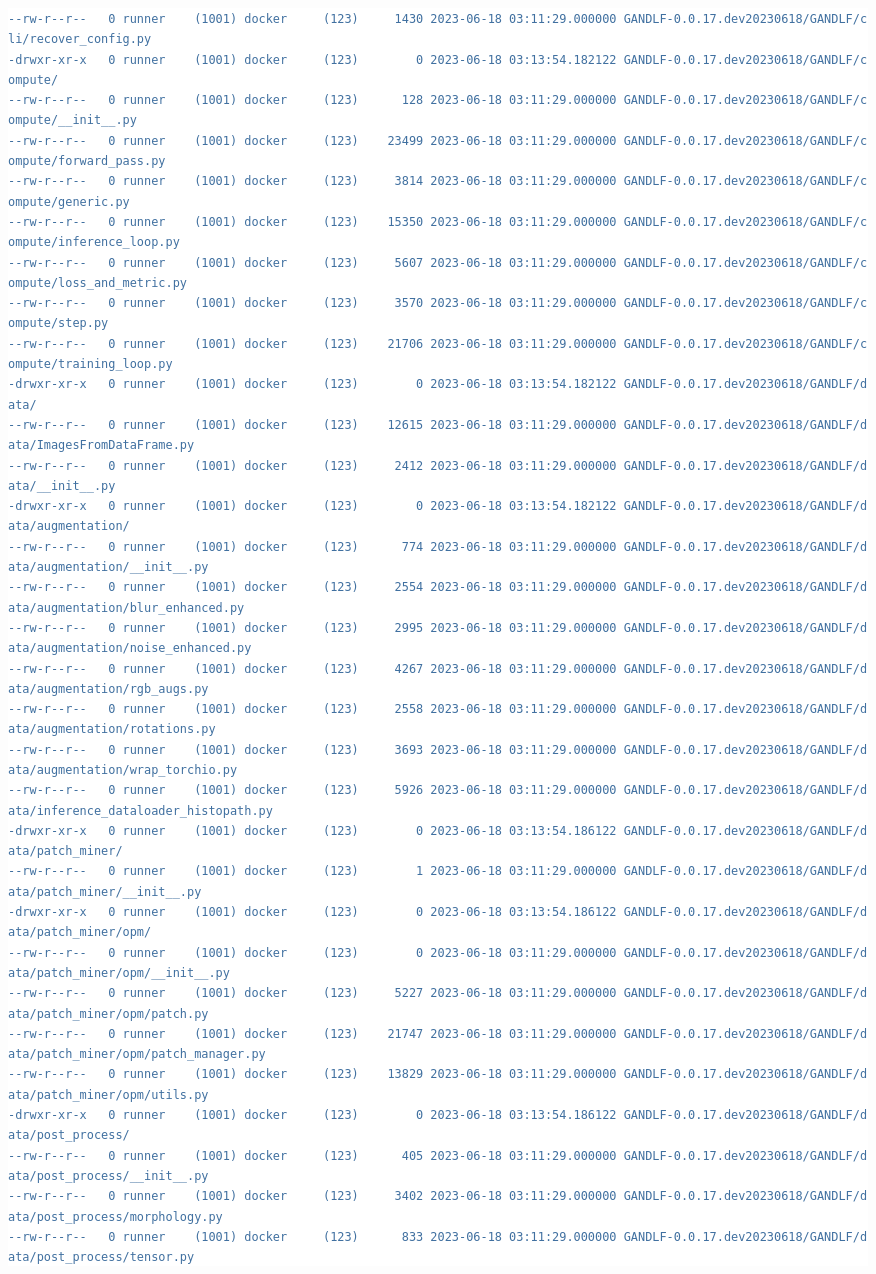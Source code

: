 ```diff
--rw-r--r--   0 runner    (1001) docker     (123)     1430 2023-06-18 03:11:29.000000 GANDLF-0.0.17.dev20230618/GANDLF/cli/recover_config.py
-drwxr-xr-x   0 runner    (1001) docker     (123)        0 2023-06-18 03:13:54.182122 GANDLF-0.0.17.dev20230618/GANDLF/compute/
--rw-r--r--   0 runner    (1001) docker     (123)      128 2023-06-18 03:11:29.000000 GANDLF-0.0.17.dev20230618/GANDLF/compute/__init__.py
--rw-r--r--   0 runner    (1001) docker     (123)    23499 2023-06-18 03:11:29.000000 GANDLF-0.0.17.dev20230618/GANDLF/compute/forward_pass.py
--rw-r--r--   0 runner    (1001) docker     (123)     3814 2023-06-18 03:11:29.000000 GANDLF-0.0.17.dev20230618/GANDLF/compute/generic.py
--rw-r--r--   0 runner    (1001) docker     (123)    15350 2023-06-18 03:11:29.000000 GANDLF-0.0.17.dev20230618/GANDLF/compute/inference_loop.py
--rw-r--r--   0 runner    (1001) docker     (123)     5607 2023-06-18 03:11:29.000000 GANDLF-0.0.17.dev20230618/GANDLF/compute/loss_and_metric.py
--rw-r--r--   0 runner    (1001) docker     (123)     3570 2023-06-18 03:11:29.000000 GANDLF-0.0.17.dev20230618/GANDLF/compute/step.py
--rw-r--r--   0 runner    (1001) docker     (123)    21706 2023-06-18 03:11:29.000000 GANDLF-0.0.17.dev20230618/GANDLF/compute/training_loop.py
-drwxr-xr-x   0 runner    (1001) docker     (123)        0 2023-06-18 03:13:54.182122 GANDLF-0.0.17.dev20230618/GANDLF/data/
--rw-r--r--   0 runner    (1001) docker     (123)    12615 2023-06-18 03:11:29.000000 GANDLF-0.0.17.dev20230618/GANDLF/data/ImagesFromDataFrame.py
--rw-r--r--   0 runner    (1001) docker     (123)     2412 2023-06-18 03:11:29.000000 GANDLF-0.0.17.dev20230618/GANDLF/data/__init__.py
-drwxr-xr-x   0 runner    (1001) docker     (123)        0 2023-06-18 03:13:54.182122 GANDLF-0.0.17.dev20230618/GANDLF/data/augmentation/
--rw-r--r--   0 runner    (1001) docker     (123)      774 2023-06-18 03:11:29.000000 GANDLF-0.0.17.dev20230618/GANDLF/data/augmentation/__init__.py
--rw-r--r--   0 runner    (1001) docker     (123)     2554 2023-06-18 03:11:29.000000 GANDLF-0.0.17.dev20230618/GANDLF/data/augmentation/blur_enhanced.py
--rw-r--r--   0 runner    (1001) docker     (123)     2995 2023-06-18 03:11:29.000000 GANDLF-0.0.17.dev20230618/GANDLF/data/augmentation/noise_enhanced.py
--rw-r--r--   0 runner    (1001) docker     (123)     4267 2023-06-18 03:11:29.000000 GANDLF-0.0.17.dev20230618/GANDLF/data/augmentation/rgb_augs.py
--rw-r--r--   0 runner    (1001) docker     (123)     2558 2023-06-18 03:11:29.000000 GANDLF-0.0.17.dev20230618/GANDLF/data/augmentation/rotations.py
--rw-r--r--   0 runner    (1001) docker     (123)     3693 2023-06-18 03:11:29.000000 GANDLF-0.0.17.dev20230618/GANDLF/data/augmentation/wrap_torchio.py
--rw-r--r--   0 runner    (1001) docker     (123)     5926 2023-06-18 03:11:29.000000 GANDLF-0.0.17.dev20230618/GANDLF/data/inference_dataloader_histopath.py
-drwxr-xr-x   0 runner    (1001) docker     (123)        0 2023-06-18 03:13:54.186122 GANDLF-0.0.17.dev20230618/GANDLF/data/patch_miner/
--rw-r--r--   0 runner    (1001) docker     (123)        1 2023-06-18 03:11:29.000000 GANDLF-0.0.17.dev20230618/GANDLF/data/patch_miner/__init__.py
-drwxr-xr-x   0 runner    (1001) docker     (123)        0 2023-06-18 03:13:54.186122 GANDLF-0.0.17.dev20230618/GANDLF/data/patch_miner/opm/
--rw-r--r--   0 runner    (1001) docker     (123)        0 2023-06-18 03:11:29.000000 GANDLF-0.0.17.dev20230618/GANDLF/data/patch_miner/opm/__init__.py
--rw-r--r--   0 runner    (1001) docker     (123)     5227 2023-06-18 03:11:29.000000 GANDLF-0.0.17.dev20230618/GANDLF/data/patch_miner/opm/patch.py
--rw-r--r--   0 runner    (1001) docker     (123)    21747 2023-06-18 03:11:29.000000 GANDLF-0.0.17.dev20230618/GANDLF/data/patch_miner/opm/patch_manager.py
--rw-r--r--   0 runner    (1001) docker     (123)    13829 2023-06-18 03:11:29.000000 GANDLF-0.0.17.dev20230618/GANDLF/data/patch_miner/opm/utils.py
-drwxr-xr-x   0 runner    (1001) docker     (123)        0 2023-06-18 03:13:54.186122 GANDLF-0.0.17.dev20230618/GANDLF/data/post_process/
--rw-r--r--   0 runner    (1001) docker     (123)      405 2023-06-18 03:11:29.000000 GANDLF-0.0.17.dev20230618/GANDLF/data/post_process/__init__.py
--rw-r--r--   0 runner    (1001) docker     (123)     3402 2023-06-18 03:11:29.000000 GANDLF-0.0.17.dev20230618/GANDLF/data/post_process/morphology.py
--rw-r--r--   0 runner    (1001) docker     (123)      833 2023-06-18 03:11:29.000000 GANDLF-0.0.17.dev20230618/GANDLF/data/post_process/tensor.py
```